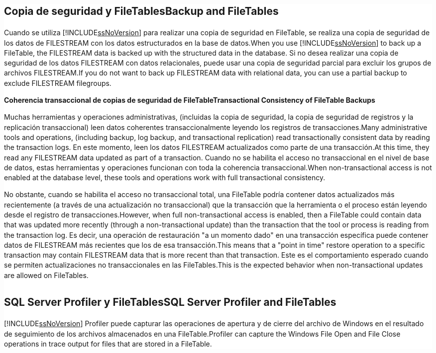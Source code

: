 ##  <a name="backup-and-filetables"></a><a name="OtherBackup"></a> <span data-ttu-id="e02a6-182">Copia de seguridad y FileTables</span><span class="sxs-lookup"><span data-stu-id="e02a6-182">Backup and FileTables</span></span>  
 <span data-ttu-id="e02a6-183">Cuando se utiliza [!INCLUDE[ssNoVersion](../../includes/ssnoversion-md.md)] para realizar una copia de seguridad en FileTable, se realiza una copia de seguridad de los datos de FILESTREAM con los datos estructurados en la base de datos.</span><span class="sxs-lookup"><span data-stu-id="e02a6-183">When you use [!INCLUDE[ssNoVersion](../../includes/ssnoversion-md.md)] to back up a FileTable, the FILESTREAM data is backed up with the structured data in the database.</span></span> <span data-ttu-id="e02a6-184">Si no desea realizar una copia de seguridad de los datos FILESTREAM con datos relacionales, puede usar una copia de seguridad parcial para excluir los grupos de archivos FILESTREAM.</span><span class="sxs-lookup"><span data-stu-id="e02a6-184">If you do not want to back up FILESTREAM data with relational data, you can use a partial backup to exclude FILESTREAM filegroups.</span></span>  
  
 <span data-ttu-id="e02a6-185">**Coherencia transaccional de copias de seguridad de FileTable**</span><span class="sxs-lookup"><span data-stu-id="e02a6-185">**Transactional Consistency of FileTable Backups**</span></span>  
  
 <span data-ttu-id="e02a6-186">Muchas herramientas y operaciones administrativas, (incluidas la copia de seguridad, la copia de seguridad de registros y la replicación transaccional) leen datos coherentes transaccionalmente leyendo los registros de transacciones.</span><span class="sxs-lookup"><span data-stu-id="e02a6-186">Many administrative tools and operations, (including backup, log backup, and transactional replication) read transactionally consistent data by reading the transaction logs.</span></span> <span data-ttu-id="e02a6-187">En este momento, leen los datos FILESTREAM actualizados como parte de una transacción.</span><span class="sxs-lookup"><span data-stu-id="e02a6-187">At this time, they read any FILESTREAM data updated as part of a transaction.</span></span> <span data-ttu-id="e02a6-188">Cuando no se habilita el acceso no transaccional en el nivel de base de datos, estas herramientas y operaciones funcionan con toda la coherencia transaccional.</span><span class="sxs-lookup"><span data-stu-id="e02a6-188">When non-transactional access is not enabled at the database level, these tools and operations work with full transactional consistency.</span></span>  
  
 <span data-ttu-id="e02a6-189">No obstante, cuando se habilita el acceso no transaccional total, una FileTable podría contener datos actualizados más recientemente (a través de una actualización no transaccional) que la transacción que la herramienta o el proceso están leyendo desde el registro de transacciones.</span><span class="sxs-lookup"><span data-stu-id="e02a6-189">However, when full non-transactional access is enabled, then a FileTable could contain data that was updated more recently (through a non-transactional update) than the transaction that the tool or process is reading from the transaction log.</span></span> <span data-ttu-id="e02a6-190">Es decir, una operación de restauración "a un momento dado" en una transacción específica puede contener datos de FILESTREAM más recientes que los de esa transacción.</span><span class="sxs-lookup"><span data-stu-id="e02a6-190">This means that a "point in time" restore operation to a specific transaction may contain FILESTREAM data that is more recent than that transaction.</span></span> <span data-ttu-id="e02a6-191">Este es el comportamiento esperado cuando se permiten actualizaciones no transaccionales en las FileTables.</span><span class="sxs-lookup"><span data-stu-id="e02a6-191">This is the expected behavior when non-transactional updates are allowed on FileTables.</span></span>  
  
##  <a name="sql-server-profiler-and-filetables"></a><a name="Monitor"></a> <span data-ttu-id="e02a6-192">SQL Server Profiler y FileTables</span><span class="sxs-lookup"><span data-stu-id="e02a6-192">SQL Server Profiler and FileTables</span></span>  
 [!INCLUDE[ssNoVersion](../../includes/ssnoversion-md.md)] <span data-ttu-id="e02a6-193">Profiler puede capturar las operaciones de apertura y de cierre del archivo de Windows en el resultado de seguimiento de los archivos almacenados en una FileTable.</span><span class="sxs-lookup"><span data-stu-id="e02a6-193">Profiler can capture the Windows File Open and File Close operations in trace output for files that are stored in a FileTable.</span></span>  
  